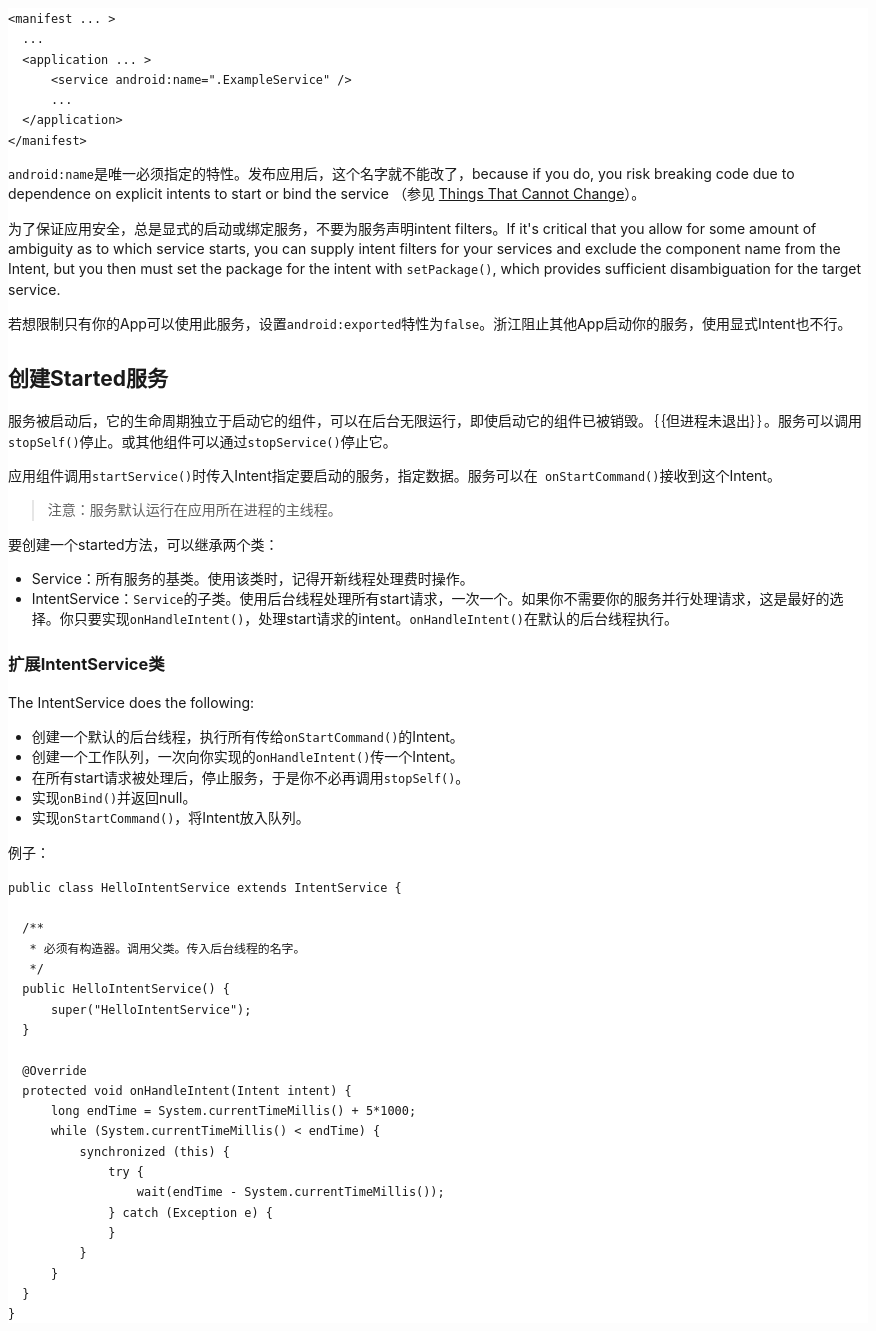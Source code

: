 	<manifest ... >
	  ...
	  <application ... >
	      <service android:name=".ExampleService" />
	      ...
	  </application>
	</manifest>

`android:name`是唯一必须指定的特性。发布应用后，这个名字就不能改了，because if you do, you risk breaking code due to dependence on explicit intents to start or bind the service （参见 [Things That Cannot Change](http://android-developers.blogspot.com/2011/06/things-that-cannot-change.html)）。

为了保证应用安全，总是显式的启动或绑定服务，不要为服务声明intent filters。If it's critical that you allow for some amount of ambiguity as to which service starts, you can supply intent filters for your services and exclude the component name from the Intent, but you then must set the package for the intent with `setPackage()`, which provides sufficient disambiguation for the target service.

若想限制只有你的App可以使用此服务，设置`android:exported`特性为`false`。浙江阻止其他App启动你的服务，使用显式Intent也不行。

## 创建Started服务

服务被启动后，它的生命周期独立于启动它的组件，可以在后台无限运行，即使启动它的组件已被销毁。｛｛但进程未退出｝｝。服务可以调用`stopSelf()`停止。或其他组件可以通过`stopService()`停止它。

应用组件调用`startService()`时传入Intent指定要启动的服务，指定数据。服务可以在` onStartCommand()`接收到这个Intent。

> 注意：服务默认运行在应用所在进程的主线程。

要创建一个started方法，可以继承两个类：

* Service：所有服务的基类。使用该类时，记得开新线程处理费时操作。
* IntentService：`Service`的子类。使用后台线程处理所有start请求，一次一个。如果你不需要你的服务并行处理请求，这是最好的选择。你只要实现`onHandleIntent()`，处理start请求的intent。`onHandleIntent()`在默认的后台线程执行。

### 扩展IntentService类

The IntentService does the following:

* 创建一个默认的后台线程，执行所有传给`onStartCommand()`的Intent。
* 创建一个工作队列，一次向你实现的`onHandleIntent()`传一个Intent。
* 在所有start请求被处理后，停止服务，于是你不必再调用`stopSelf()`。
* 实现`onBind()`并返回null。
* 实现`onStartCommand()`，将Intent放入队列。

例子：

	public class HelloIntentService extends IntentService {
	
	  /**
	   * 必须有构造器。调用父类。传入后台线程的名字。
	   */
	  public HelloIntentService() {
	      super("HelloIntentService");
	  }

	  @Override
	  protected void onHandleIntent(Intent intent) {
	      long endTime = System.currentTimeMillis() + 5*1000;
	      while (System.currentTimeMillis() < endTime) {
	          synchronized (this) {
	              try {
	                  wait(endTime - System.currentTimeMillis());
	              } catch (Exception e) {
	              }
	          }
	      }
	  }
	}

